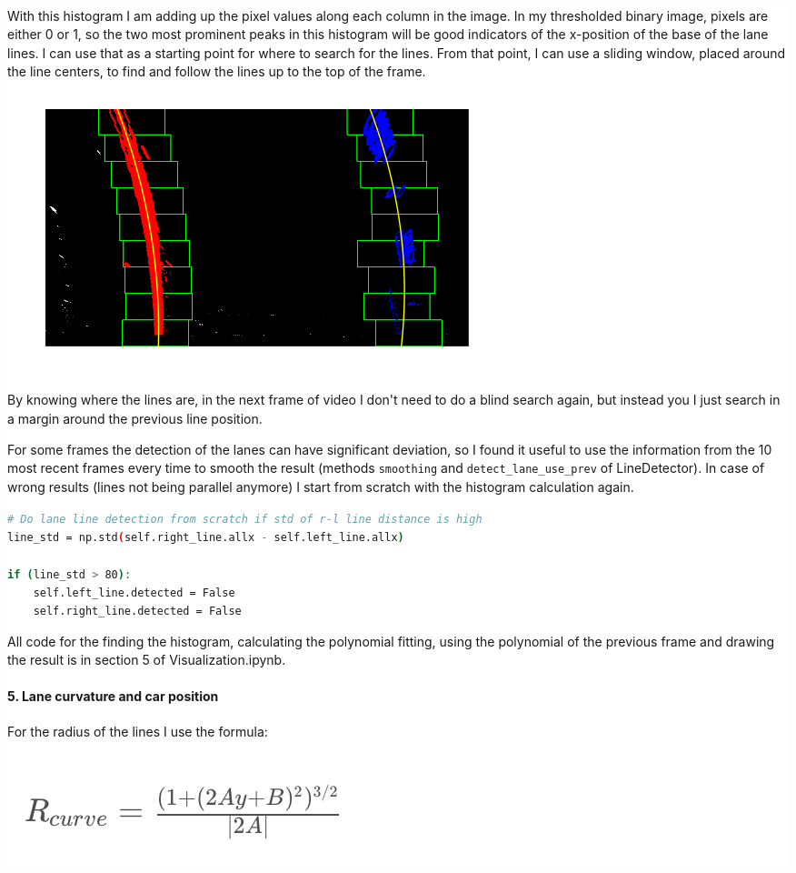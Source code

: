 With this histogram I am adding up the pixel values along each column in the image. In my thresholded binary image, pixels are either 0 or 1, so the two most prominent peaks in this histogram will be good indicators of the x-position of the base of the lane lines. I can use that as a starting point for where to search for the lines. From that point, I can use a sliding window, placed around the line centers, to find and follow the lines up to the top of the frame.

![alt text](output_images/polynomial.png)

By knowing where the lines are, in the next frame of video I don't need to do a blind search again, but instead you I just search in a margin around the previous line position.

For some frames the detection of the lanes can have significant deviation, so I found it useful to use the information from the 10 most recent frames every time to smooth the result (methods `smoothing` and `detect_lane_use_prev` of LineDetector). In case of wrong results (lines not being parallel anymore) I start from scratch with the histogram calculation again.

```bash
# Do lane line detection from scratch if std of r-l line distance is high
line_std = np.std(self.right_line.allx - self.left_line.allx)

if (line_std > 80):
    self.left_line.detected = False
    self.right_line.detected = False

```

All code for the finding the histogram, calculating the polynomial fitting, using the polynomial of the previous frame and drawing the result is in section 5 of Visualization.ipynb.

#### 5. Lane curvature and car position

For the radius of the lines I use the formula:

![Radius](output_images/radius.png)
